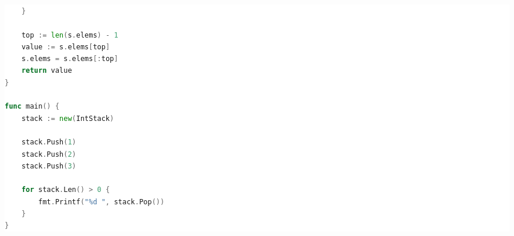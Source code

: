 ```go
	}

	top := len(s.elems) - 1
	value := s.elems[top]
	s.elems = s.elems[:top]
	return value
}

func main() {
	stack := new(IntStack)

	stack.Push(1)
	stack.Push(2)
	stack.Push(3)

	for stack.Len() > 0 {
		fmt.Printf("%d ", stack.Pop())
	}
}
```